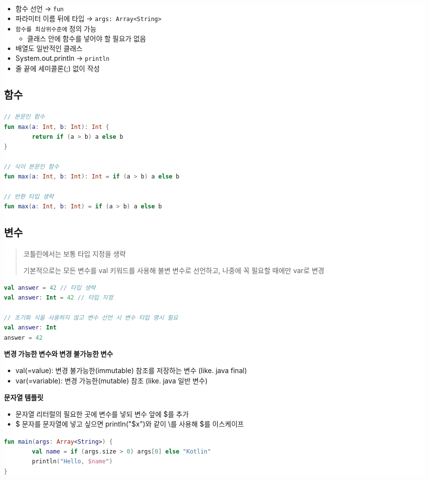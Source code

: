 - 함수 선언 → `fun`
- 파라미터 이름 뒤에 타입 → `args: Array<String>`
- `함수를 최상위수준에` 정의 가능
    - 클래스 안에 함수를 넣어야 할 필요가 없음
- 배열도 일반적인 클래스
- System.out.println → `println`
- 줄 끝에 세미콜론(;) 없이 작성

## 함수

```kotlin
// 본문인 함수
fun max(a: Int, b: Int): Int {
		return if (a > b) a else b
}

// 식이 본문인 함수
fun max(a: Int, b: Int): Int = if (a > b) a else b

// 반환 타입 생략
fun max(a: Int, b: Int) = if (a > b) a else b
```

## 변수

> 코틀린에서는 보통 타입 지정을 생략
> 
> 기본적으로는 모든 변수를 val 키워드를 사용해 불변 변수로 선언하고, 나중에 꼭 필요할 때에만 var로 변경

```kotlin
val answer = 42 // 타입 생략
val answer: Int = 42 // 타입 지정

// 초기화 식을 사용하지 않고 변수 선언 시 변수 타입 명시 필요
val answer: Int
answer = 42
```

**변경 가능한 변수와 변경 불가능한 변수**

- val(=value): 변경 불가능한(immutable) 참조를 저장하는 변수 (like. java final)
- var(=variable): 변경 가능한(mutable) 참조 (like. java 일반 변수)

**문자열 템플릿**

- 문자열 리터럴의 필요한 곳에 변수를 넣되 변수 앞에 $를 추가
- $ 문자를 문자열에 넣고 싶으면 println("\$x")와 같이 \를 사용해 $를 이스케이프

```kotlin
fun main(args: Array<String>) {
		val name = if (args.size > 0) args[0] else "Kotlin"
		println("Hello, $name")
}
```
